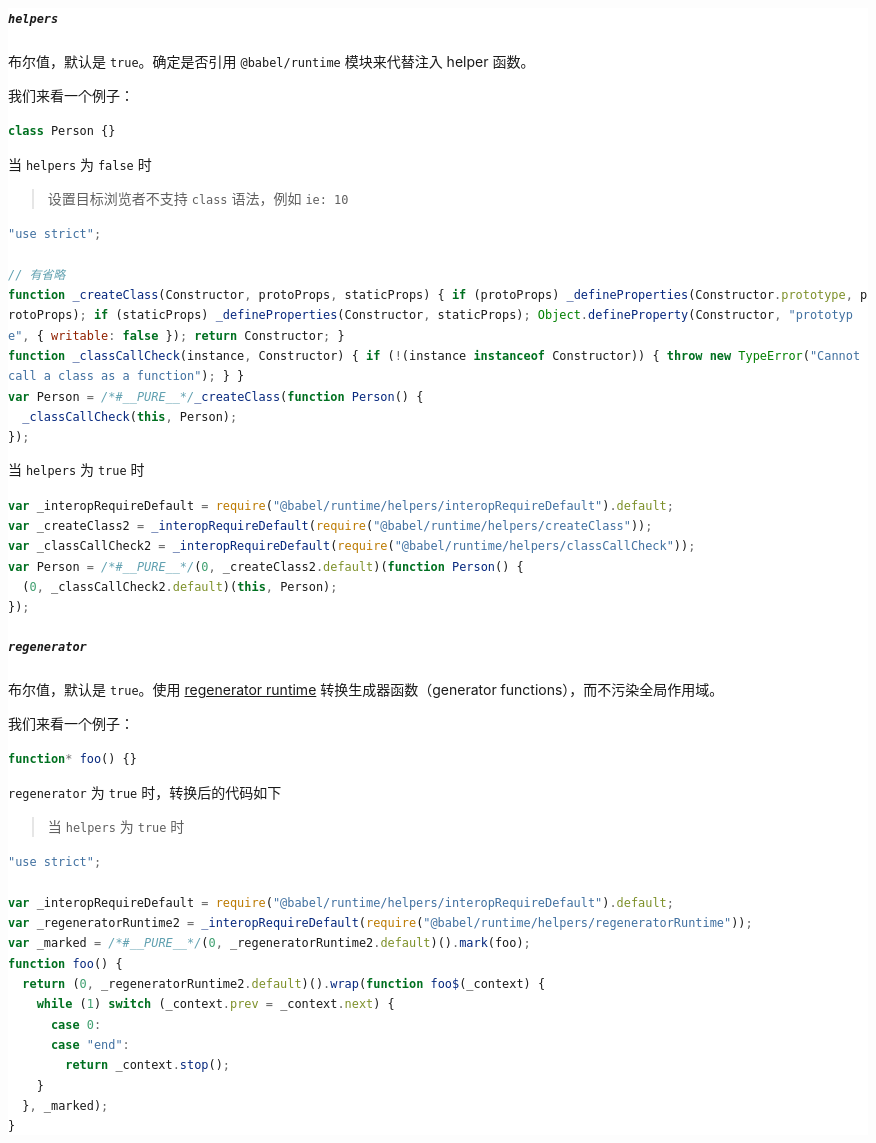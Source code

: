 ##### **`helpers`**

布尔值，默认是 `true`。确定是否引用 `@babel/runtime` 模块来代替注入 helper 函数。

我们来看一个例子：

```js
class Person {}
```

当 `helpers` 为 `false` 时

> 设置目标浏览者不支持 `class` 语法，例如 `ie: 10`

```js
"use strict";

// 有省略
function _createClass(Constructor, protoProps, staticProps) { if (protoProps) _defineProperties(Constructor.prototype, protoProps); if (staticProps) _defineProperties(Constructor, staticProps); Object.defineProperty(Constructor, "prototype", { writable: false }); return Constructor; }
function _classCallCheck(instance, Constructor) { if (!(instance instanceof Constructor)) { throw new TypeError("Cannot call a class as a function"); } }
var Person = /*#__PURE__*/_createClass(function Person() {
  _classCallCheck(this, Person);
});
```

当 `helpers` 为 `true` 时

```js
var _interopRequireDefault = require("@babel/runtime/helpers/interopRequireDefault").default;
var _createClass2 = _interopRequireDefault(require("@babel/runtime/helpers/createClass"));
var _classCallCheck2 = _interopRequireDefault(require("@babel/runtime/helpers/classCallCheck"));
var Person = /*#__PURE__*/(0, _createClass2.default)(function Person() {
  (0, _classCallCheck2.default)(this, Person);
});
```

##### **`regenerator`**

布尔值，默认是 `true`。使用 [regenerator runtime](https://github.com/facebook/regenerator/tree/main/packages/runtime) 转换生成器函数（generator functions），而不污染全局作用域。

我们来看一个例子：

```js
function* foo() {}
```

`regenerator` 为 `true` 时，转换后的代码如下

> 当 `helpers` 为 `true` 时

```js
"use strict";

var _interopRequireDefault = require("@babel/runtime/helpers/interopRequireDefault").default;
var _regeneratorRuntime2 = _interopRequireDefault(require("@babel/runtime/helpers/regeneratorRuntime"));
var _marked = /*#__PURE__*/(0, _regeneratorRuntime2.default)().mark(foo);
function foo() {
  return (0, _regeneratorRuntime2.default)().wrap(function foo$(_context) {
    while (1) switch (_context.prev = _context.next) {
      case 0:
      case "end":
        return _context.stop();
    }
  }, _marked);
}
```
